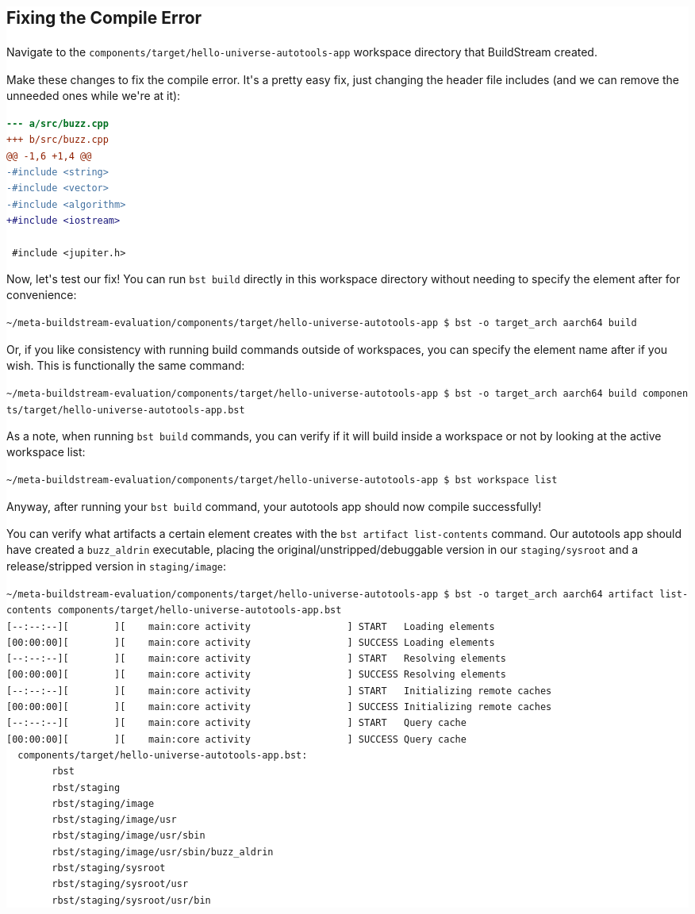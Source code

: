 ## Fixing the Compile Error

Navigate to the `components/target/hello-universe-autotools-app` workspace directory that BuildStream created.

Make these changes to fix the compile error.  It's a pretty easy fix, just changing the header file includes (and we can remove the unneeded ones while we're at it):

```diff
--- a/src/buzz.cpp
+++ b/src/buzz.cpp
@@ -1,6 +1,4 @@
-#include <string>
-#include <vector>
-#include <algorithm>
+#include <iostream>
 
 #include <jupiter.h>
```

Now, let's test our fix!  You can run `bst build` directly in this workspace directory without needing to specify the element after for convenience:

```
~/meta-buildstream-evaluation/components/target/hello-universe-autotools-app $ bst -o target_arch aarch64 build
```

Or, if you like consistency with running build commands outside of workspaces, you can specify the element name after if you wish.  This is functionally the same command:

```
~/meta-buildstream-evaluation/components/target/hello-universe-autotools-app $ bst -o target_arch aarch64 build components/target/hello-universe-autotools-app.bst
```

As a note, when running `bst build` commands, you can verify if it will build inside a workspace or not by looking at the active workspace list:

```
~/meta-buildstream-evaluation/components/target/hello-universe-autotools-app $ bst workspace list
```

Anyway, after running your `bst build` command, your autotools app should now compile successfully!

You can verify what artifacts a certain element creates with the `bst artifact list-contents` command.  Our autotools app should have created a `buzz_aldrin` executable, placing the original/unstripped/debuggable version in our `staging/sysroot` and a release/stripped version in `staging/image`:

```
~/meta-buildstream-evaluation/components/target/hello-universe-autotools-app $ bst -o target_arch aarch64 artifact list-contents components/target/hello-universe-autotools-app.bst
[--:--:--][        ][    main:core activity                 ] START   Loading elements
[00:00:00][        ][    main:core activity                 ] SUCCESS Loading elements
[--:--:--][        ][    main:core activity                 ] START   Resolving elements
[00:00:00][        ][    main:core activity                 ] SUCCESS Resolving elements
[--:--:--][        ][    main:core activity                 ] START   Initializing remote caches
[00:00:00][        ][    main:core activity                 ] SUCCESS Initializing remote caches
[--:--:--][        ][    main:core activity                 ] START   Query cache
[00:00:00][        ][    main:core activity                 ] SUCCESS Query cache
  components/target/hello-universe-autotools-app.bst:
        rbst
        rbst/staging
        rbst/staging/image
        rbst/staging/image/usr
        rbst/staging/image/usr/sbin
        rbst/staging/image/usr/sbin/buzz_aldrin
        rbst/staging/sysroot
        rbst/staging/sysroot/usr
        rbst/staging/sysroot/usr/bin
```